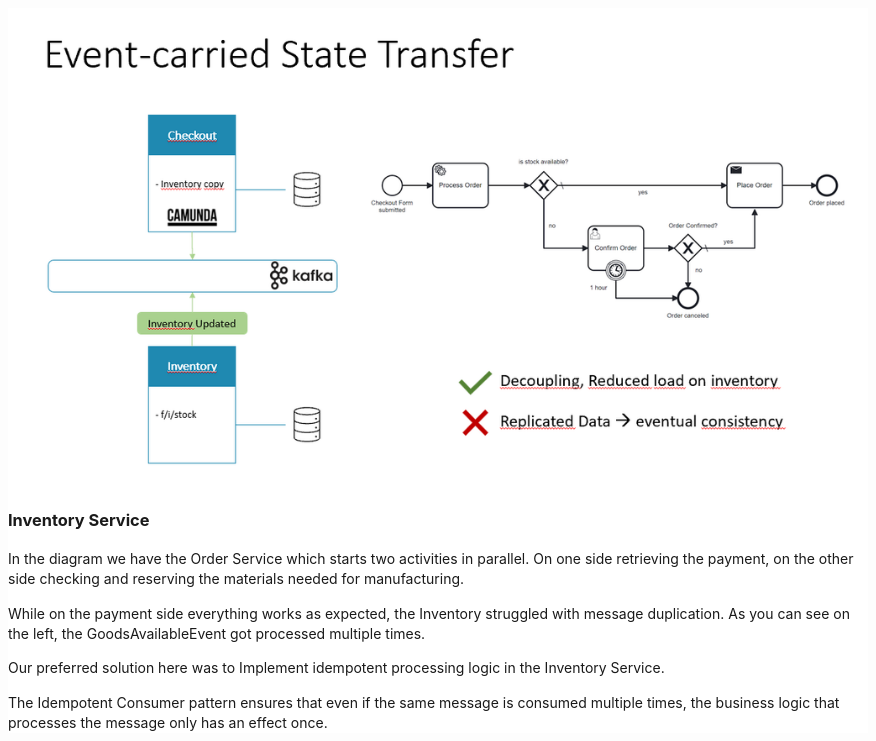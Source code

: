![event carried state transfer](../docs/event-carried-state-transfer.png)

### Inventory Service

In the diagram we have the Order Service which starts two activities in parallel. On one side retrieving the payment, on
the other side checking and reserving the materials needed for manufacturing.

While on the payment side everything works as expected, the Inventory struggled with message duplication. As you can see
on the left, the GoodsAvailableEvent got processed multiple times.

Our preferred solution here was to Implement idempotent processing logic in the Inventory Service.

The Idempotent Consumer pattern ensures that even if the same message is consumed multiple times, the business logic
that processes the message only has an effect once.
